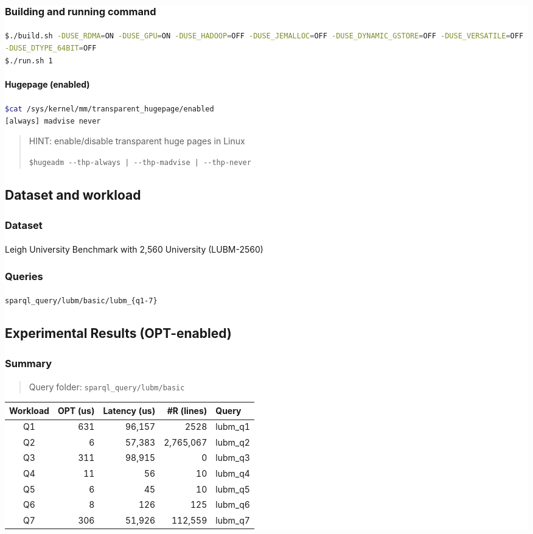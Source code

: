 ### Building and running command

```bash
$./build.sh -DUSE_RDMA=ON -DUSE_GPU=ON -DUSE_HADOOP=OFF -DUSE_JEMALLOC=OFF -DUSE_DYNAMIC_GSTORE=OFF -DUSE_VERSATILE=OFF -DUSE_DTYPE_64BIT=OFF
$./run.sh 1
```

#### Hugepage (enabled)
```bash
$cat /sys/kernel/mm/transparent_hugepage/enabled
[always] madvise never
```
> HINT: enable/disable transparent huge pages in Linux  
> ```
> $hugeadm --thp-always | --thp-madvise | --thp-never
> ```

<a name="dw"></a>

## Dataset and workload

### Dataset

Leigh University Benchmark with 2,560 University (LUBM-2560)

### Queries

`sparql_query/lubm/basic/lubm_{q1-7}`

<a name="opt"></a>

## Experimental Results (OPT-enabled)

### Summary

> Query folder: `sparql_query/lubm/basic`

| Workload | OPT (us) | Latency (us) | #R (lines) | Query    |
| :------: | -------: |------------: | ---------: | :------- |
| Q1       |   631    |  96,157      | 2528       | lubm_q1  |
| Q2       |     6    |  57,383      | 2,765,067  | lubm_q2  |
| Q3       |   311    |  98,915      | 0          | lubm_q3  |
| Q4       |    11    |      56      | 10         | lubm_q4  |
| Q5       |     6    |      45      | 10         | lubm_q5  |
| Q6       |     8    |     126      | 125        | lubm_q6  |
| Q7       |   306    |  51,926      | 112,559    | lubm_q7  |
